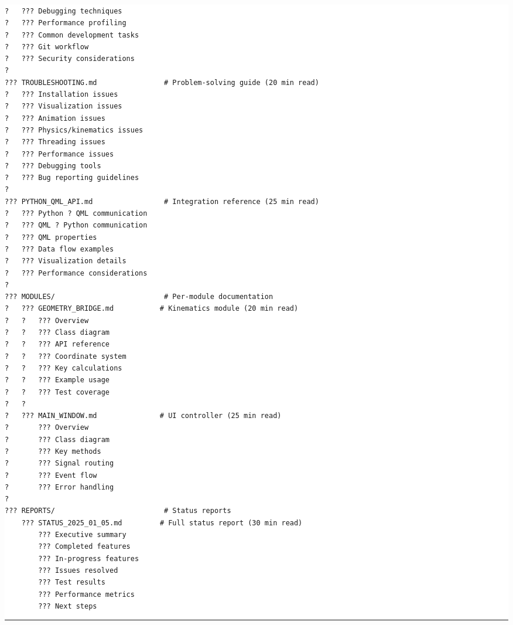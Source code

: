 ```
?   ??? Debugging techniques
?   ??? Performance profiling
?   ??? Common development tasks
?   ??? Git workflow
?   ??? Security considerations
?
??? TROUBLESHOOTING.md                # Problem-solving guide (20 min read)
?   ??? Installation issues
?   ??? Visualization issues
?   ??? Animation issues
?   ??? Physics/kinematics issues
?   ??? Threading issues
?   ??? Performance issues
?   ??? Debugging tools
?   ??? Bug reporting guidelines
?
??? PYTHON_QML_API.md                 # Integration reference (25 min read)
?   ??? Python ? QML communication
?   ??? QML ? Python communication
?   ??? QML properties
?   ??? Data flow examples
?   ??? Visualization details
?   ??? Performance considerations
?
??? MODULES/                          # Per-module documentation
?   ??? GEOMETRY_BRIDGE.md           # Kinematics module (20 min read)
?   ?   ??? Overview
?   ?   ??? Class diagram
?   ?   ??? API reference
?   ?   ??? Coordinate system
?   ?   ??? Key calculations
?   ?   ??? Example usage
?   ?   ??? Test coverage
?   ?
?   ??? MAIN_WINDOW.md               # UI controller (25 min read)
?       ??? Overview
?       ??? Class diagram
?       ??? Key methods
?       ??? Signal routing
?       ??? Event flow
?       ??? Error handling
?
??? REPORTS/                          # Status reports
    ??? STATUS_2025_01_05.md         # Full status report (30 min read)
        ??? Executive summary
        ??? Completed features
        ??? In-progress features
        ??? Issues resolved
        ??? Test results
        ??? Performance metrics
        ??? Next steps
```

---